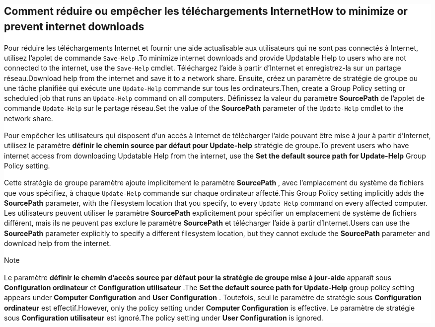 ## <a name="how-to-minimize-or-prevent-internet-downloads"></a><span data-ttu-id="e099e-211">Comment réduire ou empêcher les téléchargements Internet</span><span class="sxs-lookup"><span data-stu-id="e099e-211">How to minimize or prevent internet downloads</span></span>

<span data-ttu-id="e099e-212">Pour réduire les téléchargements Internet et fournir une aide actualisable aux utilisateurs qui ne sont pas connectés à Internet, utilisez l’applet de commande `Save-Help` .</span><span class="sxs-lookup"><span data-stu-id="e099e-212">To minimize internet downloads and provide Updatable Help to users who are not connected to the internet, use the `Save-Help` cmdlet.</span></span> <span data-ttu-id="e099e-213">Téléchargez l’aide à partir d’Internet et enregistrez-la sur un partage réseau.</span><span class="sxs-lookup"><span data-stu-id="e099e-213">Download help from the internet and save it to a network share.</span></span> <span data-ttu-id="e099e-214">Ensuite, créez un paramètre de stratégie de groupe ou une tâche planifiée qui exécute une `Update-Help` commande sur tous les ordinateurs.</span><span class="sxs-lookup"><span data-stu-id="e099e-214">Then, create a Group Policy setting or scheduled job that runs an `Update-Help` command on all computers.</span></span> <span data-ttu-id="e099e-215">Définissez la valeur du paramètre **SourcePath** de l’applet de commande `Update-Help` sur le partage réseau.</span><span class="sxs-lookup"><span data-stu-id="e099e-215">Set the value of the **SourcePath** parameter of the `Update-Help` cmdlet to the network share.</span></span>

<span data-ttu-id="e099e-216">Pour empêcher les utilisateurs qui disposent d’un accès à Internet de télécharger l’aide pouvant être mise à jour à partir d’Internet, utilisez le paramètre **définir le chemin source par défaut pour Update-help** stratégie de groupe.</span><span class="sxs-lookup"><span data-stu-id="e099e-216">To prevent users who have internet access from downloading Updatable Help from the internet, use the **Set the default source path for Update-Help** Group Policy setting.</span></span>

<span data-ttu-id="e099e-217">Cette stratégie de groupe paramètre ajoute implicitement le paramètre **SourcePath** , avec l’emplacement du système de fichiers que vous spécifiez, à chaque `Update-Help` commande sur chaque ordinateur affecté.</span><span class="sxs-lookup"><span data-stu-id="e099e-217">This Group Policy setting implicitly adds the **SourcePath** parameter, with the filesystem location that you specify, to every `Update-Help` command on every affected computer.</span></span> <span data-ttu-id="e099e-218">Les utilisateurs peuvent utiliser le paramètre **SourcePath** explicitement pour spécifier un emplacement de système de fichiers différent, mais ils ne peuvent pas exclure le paramètre **SourcePath** et télécharger l’aide à partir d’Internet.</span><span class="sxs-lookup"><span data-stu-id="e099e-218">Users can use the **SourcePath** parameter explicitly to specify a different filesystem location, but they cannot exclude the **SourcePath** parameter and download help from the internet.</span></span>

> [!NOTE]
> <span data-ttu-id="e099e-219">Le paramètre **définir le chemin d’accès source par défaut pour la stratégie de groupe mise à jour-aide** apparaît sous **Configuration ordinateur** et **Configuration utilisateur** .</span><span class="sxs-lookup"><span data-stu-id="e099e-219">The **Set the default source path for Update-Help** group policy setting appears under **Computer Configuration** and **User Configuration** .</span></span> <span data-ttu-id="e099e-220">Toutefois, seul le paramètre de stratégie sous **Configuration ordinateur** est effectif.</span><span class="sxs-lookup"><span data-stu-id="e099e-220">However, only the policy setting under **Computer Configuration** is effective.</span></span> <span data-ttu-id="e099e-221">Le paramètre de stratégie sous **Configuration utilisateur** est ignoré.</span><span class="sxs-lookup"><span data-stu-id="e099e-221">The policy setting under **User Configuration** is ignored.</span></span>
